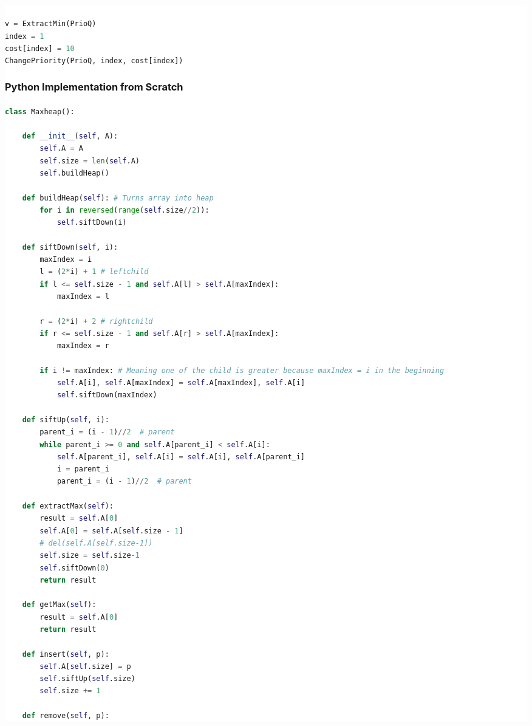 ```python

v = ExtractMin(PrioQ)
index = 1
cost[index] = 10
ChangePriority(PrioQ, index, cost[index])   

```



### Python Implementation from Scratch

```python
class Maxheap():
    
    def __init__(self, A):
        self.A = A
        self.size = len(self.A) 
        self.buildHeap()

    def buildHeap(self): # Turns array into heap
        for i in reversed(range(self.size//2)):
            self.siftDown(i)        
        
    def siftDown(self, i):
        maxIndex = i
        l = (2*i) + 1 # leftchild
        if l <= self.size - 1 and self.A[l] > self.A[maxIndex]:
            maxIndex = l
            
        r = (2*i) + 2 # rightchild
        if r <= self.size - 1 and self.A[r] > self.A[maxIndex]:
            maxIndex = r   
            
        if i != maxIndex: # Meaning one of the child is greater because maxIndex = i in the beginning
            self.A[i], self.A[maxIndex] = self.A[maxIndex], self.A[i]
            self.siftDown(maxIndex)
            
    def siftUp(self, i):
        parent_i = (i - 1)//2  # parent
        while parent_i >= 0 and self.A[parent_i] < self.A[i]:           
            self.A[parent_i], self.A[i] = self.A[i], self.A[parent_i]
            i = parent_i 
            parent_i = (i - 1)//2  # parent
                
    def extractMax(self):
        result = self.A[0]
        self.A[0] = self.A[self.size - 1]
        # del(self.A[self.size-1])  
        self.size = self.size-1      
        self.siftDown(0)
        return result

    def getMax(self):
        result = self.A[0]
        return result
            
    def insert(self, p):
        self.A[self.size] = p
        self.siftUp(self.size)
        self.size += 1
        
    def remove(self, p):
```